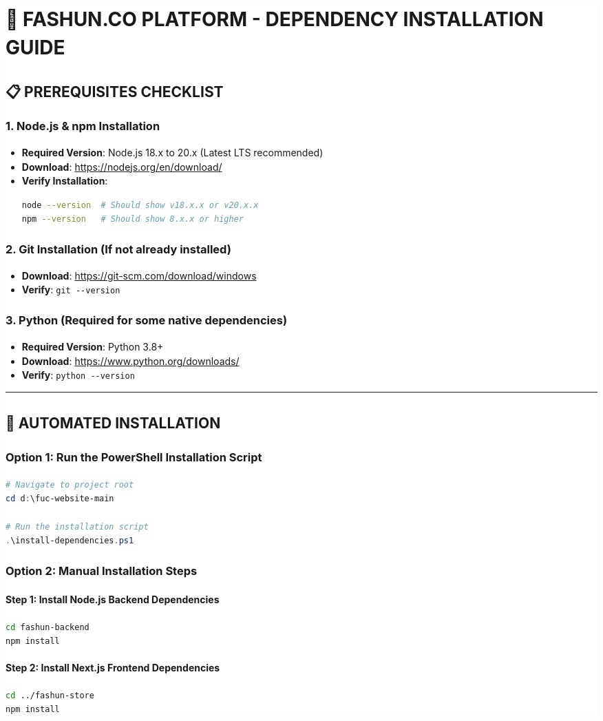 # 🔧 FASHUN.CO PLATFORM - DEPENDENCY INSTALLATION GUIDE

## 📋 PREREQUISITES CHECKLIST

### 1. **Node.js & npm Installation**
- **Required Version**: Node.js 18.x to 20.x (Latest LTS recommended)
- **Download**: https://nodejs.org/en/download/
- **Verify Installation**:
  ```bash
  node --version  # Should show v18.x.x or v20.x.x
  npm --version   # Should show 8.x.x or higher
  ```

### 2. **Git Installation** (If not already installed)
- **Download**: https://git-scm.com/download/windows
- **Verify**: `git --version`

### 3. **Python** (Required for some native dependencies)
- **Required Version**: Python 3.8+ 
- **Download**: https://www.python.org/downloads/
- **Verify**: `python --version`

---

## 🚀 AUTOMATED INSTALLATION

### **Option 1: Run the PowerShell Installation Script**

```powershell
# Navigate to project root
cd d:\fuc-website-main

# Run the installation script
.\install-dependencies.ps1
```

### **Option 2: Manual Installation Steps**

#### **Step 1: Install Node.js Backend Dependencies**
```bash
cd fashun-backend
npm install
```

#### **Step 2: Install Next.js Frontend Dependencies**
```bash
cd ../fashun-store
npm install
```
